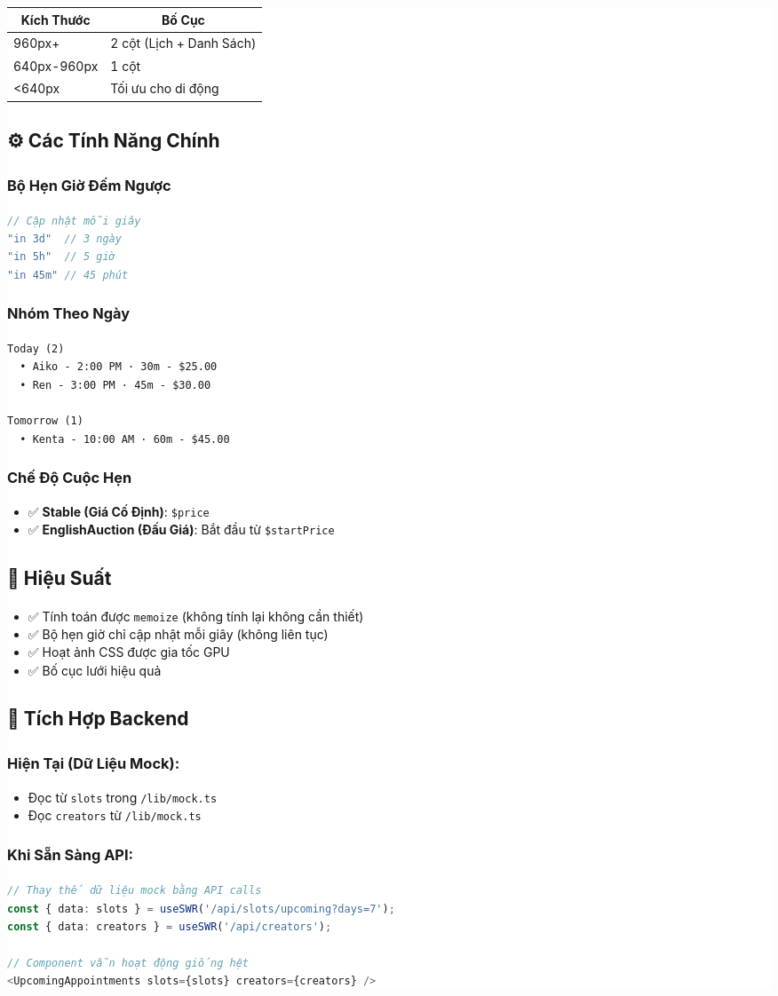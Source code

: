 | Kích Thước | Bố Cục |
|-----------|--------|
| 960px+ | 2 cột (Lịch + Danh Sách) |
| 640px-960px | 1 cột |
| <640px | Tối ưu cho di động |

## ⚙️ Các Tính Năng Chính

### Bộ Hẹn Giờ Đếm Ngược
```typescript
// Cập nhật mỗi giây
"in 3d"  // 3 ngày
"in 5h"  // 5 giờ
"in 45m" // 45 phút
```

### Nhóm Theo Ngày
```
Today (2)
  • Aiko - 2:00 PM · 30m - $25.00
  • Ren - 3:00 PM · 45m - $30.00

Tomorrow (1)
  • Kenta - 10:00 AM · 60m - $45.00
```

### Chế Độ Cuộc Hẹn
- ✅ **Stable (Giá Cố Định)**: `$price`
- ✅ **EnglishAuction (Đấu Giá)**: Bắt đầu từ `$startPrice`

## 🚀 Hiệu Suất

- ✅ Tính toán được `memoize` (không tính lại không cần thiết)
- ✅ Bộ hẹn giờ chỉ cập nhật mỗi giây (không liên tục)
- ✅ Hoạt ảnh CSS được gia tốc GPU
- ✅ Bố cục lưới hiệu quả

## 🔄 Tích Hợp Backend

### Hiện Tại (Dữ Liệu Mock):
- Đọc từ `slots` trong `/lib/mock.ts`
- Đọc `creators` từ `/lib/mock.ts`

### Khi Sẵn Sàng API:
```typescript
// Thay thế dữ liệu mock bằng API calls
const { data: slots } = useSWR('/api/slots/upcoming?days=7');
const { data: creators } = useSWR('/api/creators');

// Component vẫn hoạt động giống hệt
<UpcomingAppointments slots={slots} creators={creators} />
```
